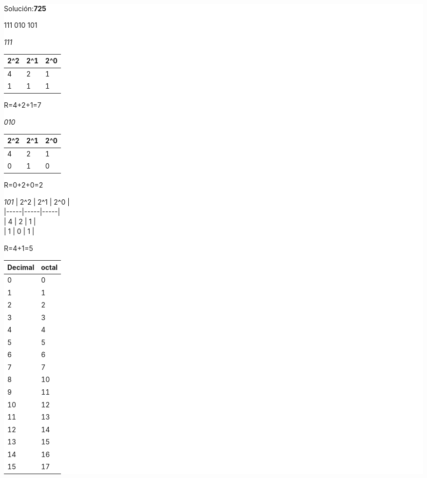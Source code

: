   Solución:**725**
      
  111 010 101
  
  *111*
  
  | 2^2 | 2^1 | 2^0 |       
  |-----|-----|-----|  
  |  4   |  2  |  1  |       
  |  1   |  1  |  1  |
  
  R=4+2+1=7
  
  *010*
  
  | 2^2 | 2^1 | 2^0 |       
  |-----|-----|-----|  
  |  4   |  2  |  1  |       
  |  0  |  1  |  0  |
  
  R=0+2+0=2
  
  *101*
  | 2^2 | 2^1 | 2^0 |       
  |-----|-----|-----|  
  |  4   |  2  |  1  |       
  |  1  |  0  |  1  |
  
  R=4+1=5
  
  | Decimal| octal |            
  |--------|-------|
  |0|0|
  |1|1|
  |2|2|
  |3|3|
  |4|4|
  |5|5|
  |6|6|
  |7|7|
  |8|10|
  |9|11|
  |10|12|
  |11|13|
  |12|14|
  |13|15|
  |14|16|
  |15|17|
  